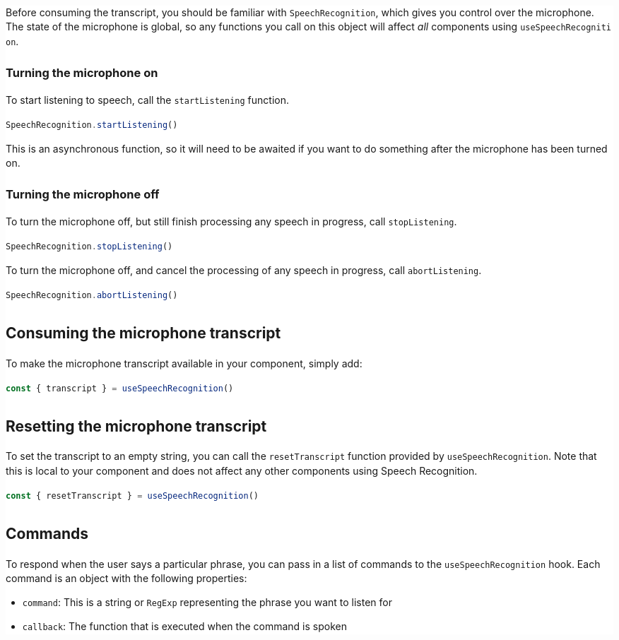Before consuming the transcript, you should be familiar with `SpeechRecognition`, which gives you control over the microphone. The state of the microphone is global, so any functions you call on this object will affect _all_ components using `useSpeechRecognition`.

### Turning the microphone on

To start listening to speech, call the `startListening` function.

```js
SpeechRecognition.startListening()
```

This is an asynchronous function, so it will need to be awaited if you want to do something after the microphone has been turned on.

### Turning the microphone off

To turn the microphone off, but still finish processing any speech in progress, call `stopListening`.

```js
SpeechRecognition.stopListening()
```

To turn the microphone off, and cancel the processing of any speech in progress, call `abortListening`.

```js
SpeechRecognition.abortListening()
```

## Consuming the microphone transcript

To make the microphone transcript available in your component, simply add:

```js
const { transcript } = useSpeechRecognition()
```

## Resetting the microphone transcript

To set the transcript to an empty string, you can call the `resetTranscript` function provided by `useSpeechRecognition`. Note that this is local to your component and does not affect any other components using Speech Recognition.

```js
const { resetTranscript } = useSpeechRecognition()
```

## Commands

To respond when the user says a particular phrase, you can pass in a list of commands to the `useSpeechRecognition` hook. Each command is an object with the following properties:

* `command`: This is a string or `RegExp` representing the phrase you want to listen for

* `callback`: The function that is executed when the command is spoken
